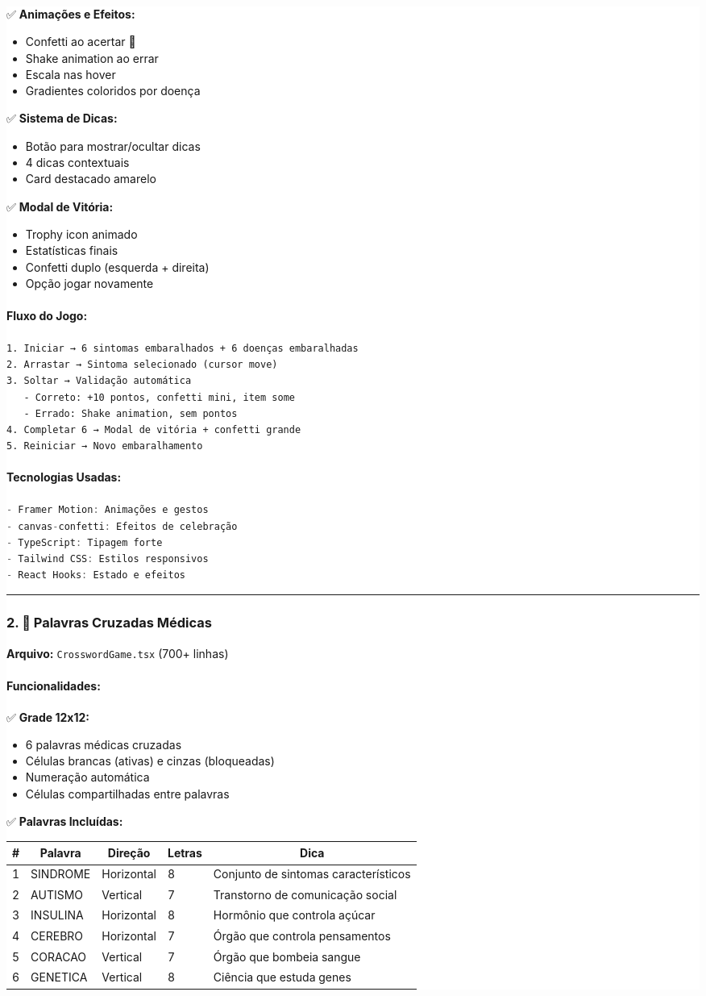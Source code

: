 ✅ **Animações e Efeitos:**
- Confetti ao acertar 🎉
- Shake animation ao errar
- Escala nas hover
- Gradientes coloridos por doença

✅ **Sistema de Dicas:**
- Botão para mostrar/ocultar dicas
- 4 dicas contextuais
- Card destacado amarelo

✅ **Modal de Vitória:**
- Trophy icon animado
- Estatísticas finais
- Confetti duplo (esquerda + direita)
- Opção jogar novamente

#### Fluxo do Jogo:

```
1. Iniciar → 6 sintomas embaralhados + 6 doenças embaralhadas
2. Arrastar → Sintoma selecionado (cursor move)
3. Soltar → Validação automática
   - Correto: +10 pontos, confetti mini, item some
   - Errado: Shake animation, sem pontos
4. Completar 6 → Modal de vitória + confetti grande
5. Reiniciar → Novo embaralhamento
```

#### Tecnologias Usadas:

```typescript
- Framer Motion: Animações e gestos
- canvas-confetti: Efeitos de celebração
- TypeScript: Tipagem forte
- Tailwind CSS: Estilos responsivos
- React Hooks: Estado e efeitos
```

---

### 2. 📝 Palavras Cruzadas Médicas

**Arquivo:** `CrosswordGame.tsx` (700+ linhas)

#### Funcionalidades:

✅ **Grade 12x12:**
- 6 palavras médicas cruzadas
- Células brancas (ativas) e cinzas (bloqueadas)
- Numeração automática
- Células compartilhadas entre palavras

✅ **Palavras Incluídas:**

| # | Palavra | Direção | Letras | Dica |
|---|---------|---------|--------|------|
| 1 | SINDROME | Horizontal | 8 | Conjunto de sintomas característicos |
| 2 | AUTISMO | Vertical | 7 | Transtorno de comunicação social |
| 3 | INSULINA | Horizontal | 8 | Hormônio que controla açúcar |
| 4 | CEREBRO | Horizontal | 7 | Órgão que controla pensamentos |
| 5 | CORACAO | Vertical | 7 | Órgão que bombeia sangue |
| 6 | GENETICA | Vertical | 8 | Ciência que estuda genes |
